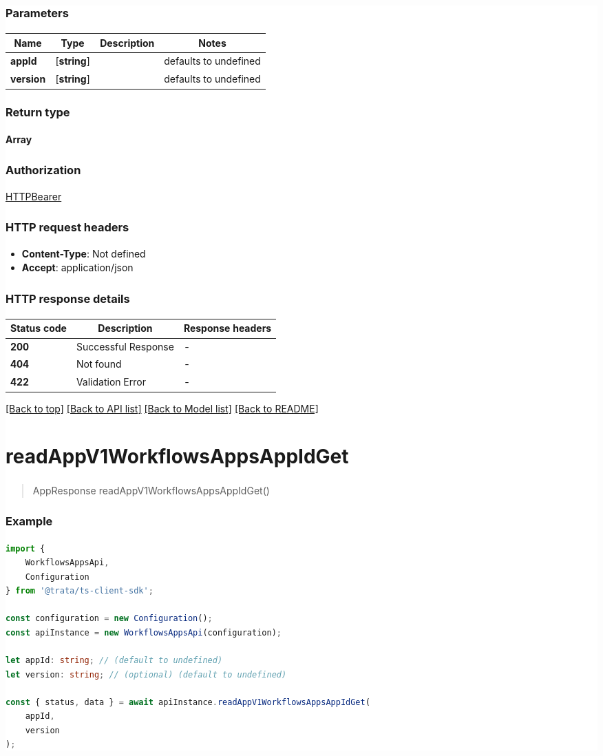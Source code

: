 ### Parameters

|Name | Type | Description  | Notes|
|------------- | ------------- | ------------- | -------------|
| **appId** | [**string**] |  | defaults to undefined|
| **version** | [**string**] |  | defaults to undefined|


### Return type

**Array<AgenticWorkflowDbModelsConnection>**

### Authorization

[HTTPBearer](../README.md#HTTPBearer)

### HTTP request headers

 - **Content-Type**: Not defined
 - **Accept**: application/json


### HTTP response details
| Status code | Description | Response headers |
|-------------|-------------|------------------|
|**200** | Successful Response |  -  |
|**404** | Not found |  -  |
|**422** | Validation Error |  -  |

[[Back to top]](#) [[Back to API list]](../README.md#documentation-for-api-endpoints) [[Back to Model list]](../README.md#documentation-for-models) [[Back to README]](../README.md)

# **readAppV1WorkflowsAppsAppIdGet**
> AppResponse readAppV1WorkflowsAppsAppIdGet()


### Example

```typescript
import {
    WorkflowsAppsApi,
    Configuration
} from '@trata/ts-client-sdk';

const configuration = new Configuration();
const apiInstance = new WorkflowsAppsApi(configuration);

let appId: string; // (default to undefined)
let version: string; // (optional) (default to undefined)

const { status, data } = await apiInstance.readAppV1WorkflowsAppsAppIdGet(
    appId,
    version
);
```

